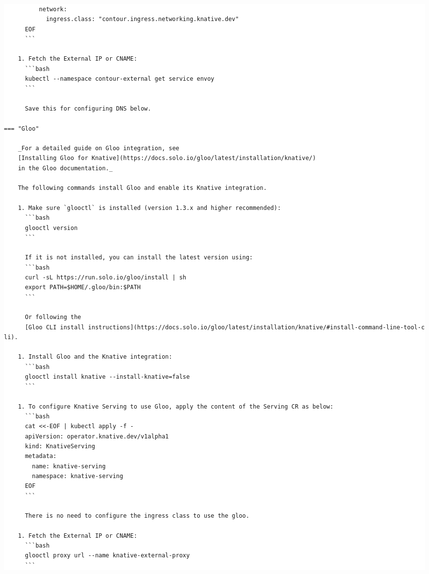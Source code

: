               network:
                ingress.class: "contour.ingress.networking.knative.dev"
          EOF
          ```

        1. Fetch the External IP or CNAME:
          ```bash
          kubectl --namespace contour-external get service envoy
          ```

          Save this for configuring DNS below.

    === "Gloo"

        _For a detailed guide on Gloo integration, see
        [Installing Gloo for Knative](https://docs.solo.io/gloo/latest/installation/knative/)
        in the Gloo documentation._

        The following commands install Gloo and enable its Knative integration.

        1. Make sure `glooctl` is installed (version 1.3.x and higher recommended):
          ```bash
          glooctl version
          ```

          If it is not installed, you can install the latest version using:
          ```bash
          curl -sL https://run.solo.io/gloo/install | sh
          export PATH=$HOME/.gloo/bin:$PATH
          ```

          Or following the
          [Gloo CLI install instructions](https://docs.solo.io/gloo/latest/installation/knative/#install-command-line-tool-cli).

        1. Install Gloo and the Knative integration:
          ```bash
          glooctl install knative --install-knative=false
          ```

        1. To configure Knative Serving to use Gloo, apply the content of the Serving CR as below:
          ```bash
          cat <<-EOF | kubectl apply -f -
          apiVersion: operator.knative.dev/v1alpha1
          kind: KnativeServing
          metadata:
            name: knative-serving
            namespace: knative-serving
          EOF
          ```

          There is no need to configure the ingress class to use the gloo.

        1. Fetch the External IP or CNAME:
          ```bash
          glooctl proxy url --name knative-external-proxy
          ```
